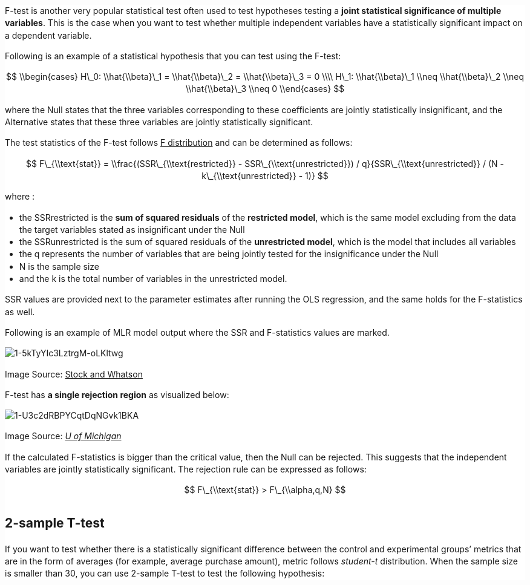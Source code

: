 F-test is another very popular statistical test often used to test hypotheses testing a **joint statistical significance of multiple variables**. This is the case when you want to test whether multiple independent variables have a statistically significant impact on a dependent variable.

Following is an example of a statistical hypothesis that you can test using the F-test:

$$ 
\\begin{cases} 
H\_0: \\hat{\\beta}\_1 = \\hat{\\beta}\_2 = \\hat{\\beta}\_3 = 0 \\\\ 
H\_1: \\hat{\\beta}\_1 \\neq \\hat{\\beta}\_2 \\neq \\hat{\\beta}\_3 \\neq 0 
\\end{cases} 
$$

where the Null states that the three variables corresponding to these coefficients are jointly statistically insignificant, and the Alternative states that these three variables are jointly statistically significant.

The test statistics of the F-test follows [F distribution][55] and can be determined as follows:

$$ F\_{\\text{stat}} = \\frac{(SSR\_{\\text{restricted}} - SSR\_{\\text{unrestricted}}) / q}{SSR\_{\\text{unrestricted}} / (N - k\_{\\text{unrestricted}} - 1)} $$

where :

-   the SSRrestricted is the **sum of squared residuals** of the **restricted model**, which is the same model excluding from the data the target variables stated as insignificant under the Null
-   the SSRunrestricted is the sum of squared residuals of the **unrestricted model**, which is the model that includes all variables
-   the q represents the number of variables that are being jointly tested for the insignificance under the Null
-   N is the sample size
-   and the k is the total number of variables in the unrestricted model.

SSR values are provided next to the parameter estimates after running the OLS regression, and the same holds for the F-statistics as well.

Following is an example of MLR model output where the SSR and F-statistics values are marked.

![1-5kTyYIc3LztrgM-oLKltwg](https://www.freecodecamp.org/news/content/images/2024/04/1-5kTyYIc3LztrgM-oLKltwg.png)

Image Source: [Stock and Whatson][56]

F-test has **a single rejection region** as visualized below:

![1-U3c2dRBPYCqtDqNGvk1BKA](https://www.freecodecamp.org/news/content/images/2024/04/1-U3c2dRBPYCqtDqNGvk1BKA.jpg)

Image Source: [_U of Michigan_][57]

If the calculated F-statistics is bigger than the critical value, then the Null can be rejected. This suggests that the independent variables are jointly statistically significant. The rejection rule can be expressed as follows:

$$ F\_{\\text{stat}} > F\_{\\alpha,q,N} $$

## 2-sample T-test

If you want to test whether there is a statistically significant difference between the control and experimental groups’ metrics that are in the form of averages (for example, average purchase amount), metric follows _student-t_ distribution. When the sample size is smaller than 30, you can use 2-sample T-test to test the following hypothesis:


[1]: #random-variables
[2]: #mean-variance-standard-deviation
[3]: #covariance
[4]: #probability-distribution-functions
[5]: #bayes-theorem
[6]: #linear-regression
[7]: #gauss-markov-theorem
[8]: #parameter-properties
[9]: #confidence-intervals
[10]: #statistical-hypothesis-testing
[11]: #statistical-significance
[12]: #type-i-and-type-ii-errors
[13]: #type-i-and-type-ii-errors
[14]: #limitation-of-p-values
[15]: #inferential-statistics
[16]: #inferential-statistics
[17]: #dimensionality-reduction-techniques
[18]: #interview-prep-top-7-statistics-questions-with-answers
[19]: #about-the-author
[20]: #how-can-you-dive-deeper
[21]: https://www.youtube.com/watch?v=HXL58Ikh7UM&t=244s
[22]: https://www.youtube.com/watch?v=TJSfLo49iTM&t=144s
[23]: https://lunartech.ai
[24]: https://www.freecodecamp.org/news/statistics-for-data-scientce-machine-learning-and-ai-handbook/LunarTech.ai
[25]: https://github.com/TatevKaren/mathematics-statistics-for-data-science/tree/main/Sampling%20Techniques
[26]: https://github.com/TatevKaren/mathematics-statistics-for-data-science/tree/main/Deriving%20Expectation%20and%20Variances%20of%20Densities
[27]: https://en.wikipedia.org/wiki/Bernoulli_distribution
[28]: https://en.wikipedia.org/wiki/Binomial_distribution
[29]: https://en.wikipedia.org/wiki/Poisson_distribution
[30]: https://en.wikipedia.org/wiki/Discrete_uniform_distribution
[31]: https://en.wikipedia.org/wiki/Normal_distribution
[32]: https://en.wikipedia.org/wiki/Continuous_uniform_distribution
[33]: https://en.wikipedia.org/wiki/Cauchy_distribution
[34]: https://brilliant.org/wiki/binomial-distribution/
[35]: https://lunartech.ai
[36]: https://www.freecodecamp.org/news/poisson-distribution-a-formula-to-calculate-probability-distribution/
[37]: https://brilliant.org/wiki/eulers-number/
[38]: https://lunartech.ai
[39]: https://www.freecodecamp.org/news/normal-distribution-explained/
[40]: https://www.mathsisfun.com/numbers/pi.html
[41]: https://lunartech.ai
[42]: https://lunartech.ai
[43]: https://www.google.com/url?sa=i&url=https%3A%2F%2Ffreakonometrics.hypotheses.org%2F9404&psig=AOvVaw2IcJrhGrWbt9504WTCWBwW&ust=1618940099743000&source=images&cd=vfe&ved=0CAIQjRxqFwoTCOjR4v7rivACFQAAAAAdAAAAABAI
[44]: https://lunartech.ai
[45]: https://www.dataschool.io/simple-guide-to-confusion-matrix-terminology/
[46]: https://en.wikipedia.org/wiki/Student%27s_t-test
[47]: https://en.wikipedia.org/wiki/F-test
[48]: https://en.wikipedia.org/wiki/Chi-squared_test
[49]: https://www.stata.com/support/faqs/statistics/durbin-wu-hausman-test/
[50]: https://en.wikipedia.org/wiki/White_test#:~:text=In%20statistics%2C%20the%20White%20test,by%20Halbert%20White%20in%201980.
[51]: https://en.wikipedia.org/wiki/Student%27s_t-distribution
[52]: https://www.geo.fu-berlin.de/en/v/soga/Basics-of-statistics/Hypothesis-Tests/Introduction-to-Hypothesis-Testing/Critical-Value-and-the-p-Value-Approach/index.html
[53]: https://www.google.com/search?q=t-table+two+sided&client=safari&rls=en&sxsrf=ALeKk01KSlU3EEtBeMcXPuh13ud42kRCWw:1618592162824&tbm=isch&source=iu&ictx=1&fir=ZGAb8l8KaBNJiM%252CZaqfSsY36WrUvM%252C_&vet=1&usg=AI4_-kSaUb_tv_3EBZQRhYaQVYYaJ1uBHQ&sa=X&ved=2ahUKEwjBtZrXnYPwAhWHgv0HHQPmASUQ9QF6BAgSEAE&biw=1981&bih=1044#imgrc=ZGAb8l8KaBNJiM
[54]: https://www.geo.fu-berlin.de/en/v/soga/Basics-of-statistics/Hypothesis-Tests/Introduction-to-Hypothesis-Testing/Critical-Value-and-the-p-Value-Approach/index.html
[55]: https://en.wikipedia.org/wiki/F-distribution
[56]: https://www.uio.no/studier/emner/sv/oekonomi/ECON4150/v18/lecture7_ols_multiple_regressors_hypothesis_tests.pdf
[57]: https://www.statisticshowto.com/probability-and-statistics/f-statistic-value-test/
[58]: https://www.sjsu.edu/faculty/gerstman/StatPrimer/t-table.pdf
[59]: http://www.z-table.com/
[60]: https://www.uio.no/studier/emner/sv/oekonomi/ECON4150/v18/lecture7_ols_multiple_regressors_hypothesis_tests.pdf
[61]: https://builtin.com/data-science/step-step-explanation-principal-component-analysis
[62]: https://en.wikipedia.org/wiki/Factor_analysis
[63]: https://en.wikipedia.org/wiki/Canonical_correlation
[64]: https://towardsdatascience.com/understanding-random-forest-58381e0602d2
[65]: https://docs.displayr.com/wiki/Kaiser_Rule
[66]: https://raw.githubusercontent.com/TatevKaren/Multivariate-Statistics/main/Elbow_rule_%25varc_explained.png
[67]: https://www.youtube.com/watch?v=QzAXW7kQ0I8&t=1707s
[68]: https://lunartech.ai/free-resources/
[69]: https://lunartech.ai/course-overview/
[70]: https://tatevaslanyan.com
[71]: https://lunartech.ai
[72]: https://lunartech.ai
[73]: https://lunartech.ai/course-overview/
[74]: https://lunartech.ai/pricing/
[75]: https://www.itpro.com/business-strategy/careers-training/358100/best-data-science-boot-camps
[76]: https://www.forbes.com.au/brand-voice/uncategorized/not-just-for-tech-giants-heres-how-lunartech-revolutionizes-data-science-and-ai-learning/
[77]: https://finance.yahoo.com/news/lunartech-launches-game-changing-data-115200373.html?guccounter=1&guce_referrer=aHR0cHM6Ly93d3cuZ29vZ2xlLmNvbS8&guce_referrer_sig=AQAAAAM3JyjdXmhpYs1lerU37d64maNoXftMA6BYjYC1lJM8nVa_8ZwTzh43oyA6Iz0DfqLtjVHnknO0Zb8QTLIiHuwKzQZoodeM85hkI39fta3SX8qauBUsNw97AeiBDR09BUDAkeVQh6eyvmNLAGblVj3GSf1iCo81bwHQxknmhgng#
[78]: https://www.entrepreneur.com/ka/business-news/outpacing-competition-how-lunartech-is-redefining-the/463038
[79]: https://substack.com/@lunartech
[80]: https://www.linkedin.com/in/tatev-karen-aslanyan/
[81]: https://www.youtube.com/@LunarTech_ai
[82]: https://lunartech.ai/free-resources/
[83]: https://tatevaslanyan.substack.com/
[84]: https://substack.com/@lunartech
[85]: https://downloads.tatevaslanyan.com/six-figure-data-science-ebook